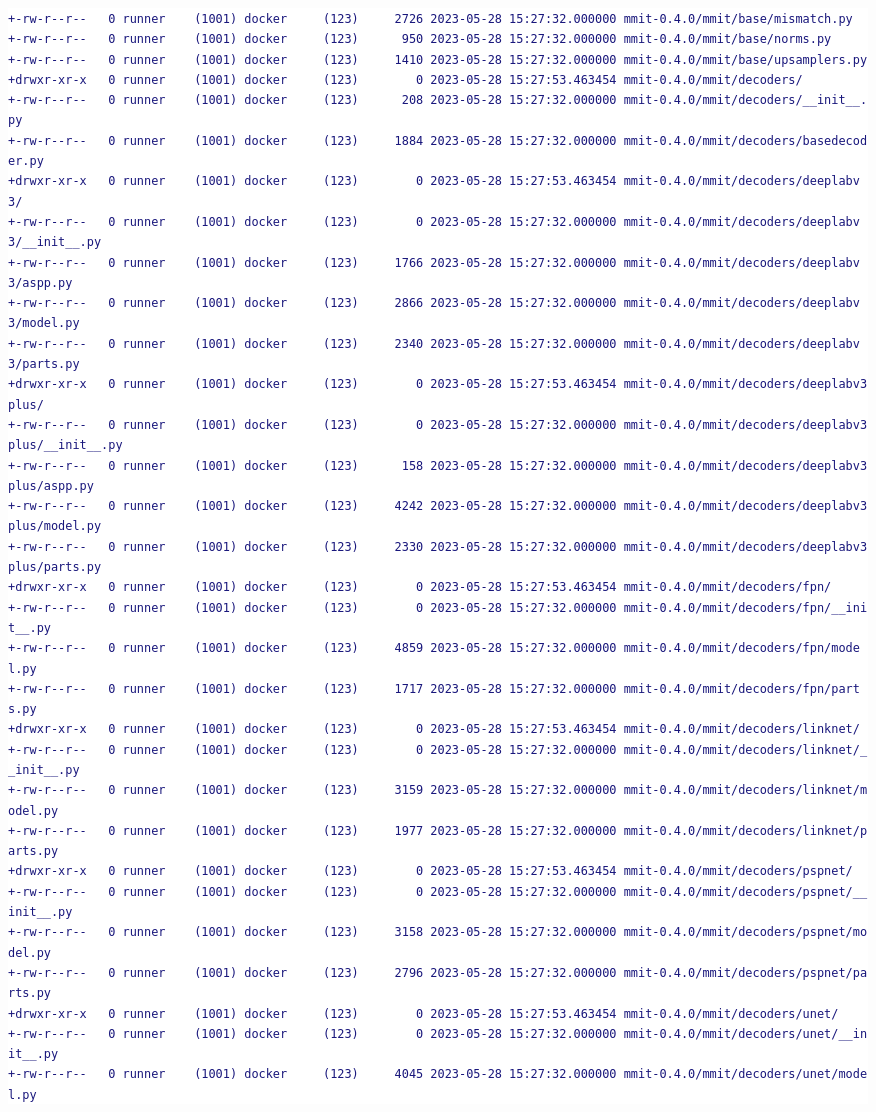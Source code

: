 ```diff
+-rw-r--r--   0 runner    (1001) docker     (123)     2726 2023-05-28 15:27:32.000000 mmit-0.4.0/mmit/base/mismatch.py
+-rw-r--r--   0 runner    (1001) docker     (123)      950 2023-05-28 15:27:32.000000 mmit-0.4.0/mmit/base/norms.py
+-rw-r--r--   0 runner    (1001) docker     (123)     1410 2023-05-28 15:27:32.000000 mmit-0.4.0/mmit/base/upsamplers.py
+drwxr-xr-x   0 runner    (1001) docker     (123)        0 2023-05-28 15:27:53.463454 mmit-0.4.0/mmit/decoders/
+-rw-r--r--   0 runner    (1001) docker     (123)      208 2023-05-28 15:27:32.000000 mmit-0.4.0/mmit/decoders/__init__.py
+-rw-r--r--   0 runner    (1001) docker     (123)     1884 2023-05-28 15:27:32.000000 mmit-0.4.0/mmit/decoders/basedecoder.py
+drwxr-xr-x   0 runner    (1001) docker     (123)        0 2023-05-28 15:27:53.463454 mmit-0.4.0/mmit/decoders/deeplabv3/
+-rw-r--r--   0 runner    (1001) docker     (123)        0 2023-05-28 15:27:32.000000 mmit-0.4.0/mmit/decoders/deeplabv3/__init__.py
+-rw-r--r--   0 runner    (1001) docker     (123)     1766 2023-05-28 15:27:32.000000 mmit-0.4.0/mmit/decoders/deeplabv3/aspp.py
+-rw-r--r--   0 runner    (1001) docker     (123)     2866 2023-05-28 15:27:32.000000 mmit-0.4.0/mmit/decoders/deeplabv3/model.py
+-rw-r--r--   0 runner    (1001) docker     (123)     2340 2023-05-28 15:27:32.000000 mmit-0.4.0/mmit/decoders/deeplabv3/parts.py
+drwxr-xr-x   0 runner    (1001) docker     (123)        0 2023-05-28 15:27:53.463454 mmit-0.4.0/mmit/decoders/deeplabv3plus/
+-rw-r--r--   0 runner    (1001) docker     (123)        0 2023-05-28 15:27:32.000000 mmit-0.4.0/mmit/decoders/deeplabv3plus/__init__.py
+-rw-r--r--   0 runner    (1001) docker     (123)      158 2023-05-28 15:27:32.000000 mmit-0.4.0/mmit/decoders/deeplabv3plus/aspp.py
+-rw-r--r--   0 runner    (1001) docker     (123)     4242 2023-05-28 15:27:32.000000 mmit-0.4.0/mmit/decoders/deeplabv3plus/model.py
+-rw-r--r--   0 runner    (1001) docker     (123)     2330 2023-05-28 15:27:32.000000 mmit-0.4.0/mmit/decoders/deeplabv3plus/parts.py
+drwxr-xr-x   0 runner    (1001) docker     (123)        0 2023-05-28 15:27:53.463454 mmit-0.4.0/mmit/decoders/fpn/
+-rw-r--r--   0 runner    (1001) docker     (123)        0 2023-05-28 15:27:32.000000 mmit-0.4.0/mmit/decoders/fpn/__init__.py
+-rw-r--r--   0 runner    (1001) docker     (123)     4859 2023-05-28 15:27:32.000000 mmit-0.4.0/mmit/decoders/fpn/model.py
+-rw-r--r--   0 runner    (1001) docker     (123)     1717 2023-05-28 15:27:32.000000 mmit-0.4.0/mmit/decoders/fpn/parts.py
+drwxr-xr-x   0 runner    (1001) docker     (123)        0 2023-05-28 15:27:53.463454 mmit-0.4.0/mmit/decoders/linknet/
+-rw-r--r--   0 runner    (1001) docker     (123)        0 2023-05-28 15:27:32.000000 mmit-0.4.0/mmit/decoders/linknet/__init__.py
+-rw-r--r--   0 runner    (1001) docker     (123)     3159 2023-05-28 15:27:32.000000 mmit-0.4.0/mmit/decoders/linknet/model.py
+-rw-r--r--   0 runner    (1001) docker     (123)     1977 2023-05-28 15:27:32.000000 mmit-0.4.0/mmit/decoders/linknet/parts.py
+drwxr-xr-x   0 runner    (1001) docker     (123)        0 2023-05-28 15:27:53.463454 mmit-0.4.0/mmit/decoders/pspnet/
+-rw-r--r--   0 runner    (1001) docker     (123)        0 2023-05-28 15:27:32.000000 mmit-0.4.0/mmit/decoders/pspnet/__init__.py
+-rw-r--r--   0 runner    (1001) docker     (123)     3158 2023-05-28 15:27:32.000000 mmit-0.4.0/mmit/decoders/pspnet/model.py
+-rw-r--r--   0 runner    (1001) docker     (123)     2796 2023-05-28 15:27:32.000000 mmit-0.4.0/mmit/decoders/pspnet/parts.py
+drwxr-xr-x   0 runner    (1001) docker     (123)        0 2023-05-28 15:27:53.463454 mmit-0.4.0/mmit/decoders/unet/
+-rw-r--r--   0 runner    (1001) docker     (123)        0 2023-05-28 15:27:32.000000 mmit-0.4.0/mmit/decoders/unet/__init__.py
+-rw-r--r--   0 runner    (1001) docker     (123)     4045 2023-05-28 15:27:32.000000 mmit-0.4.0/mmit/decoders/unet/model.py
```